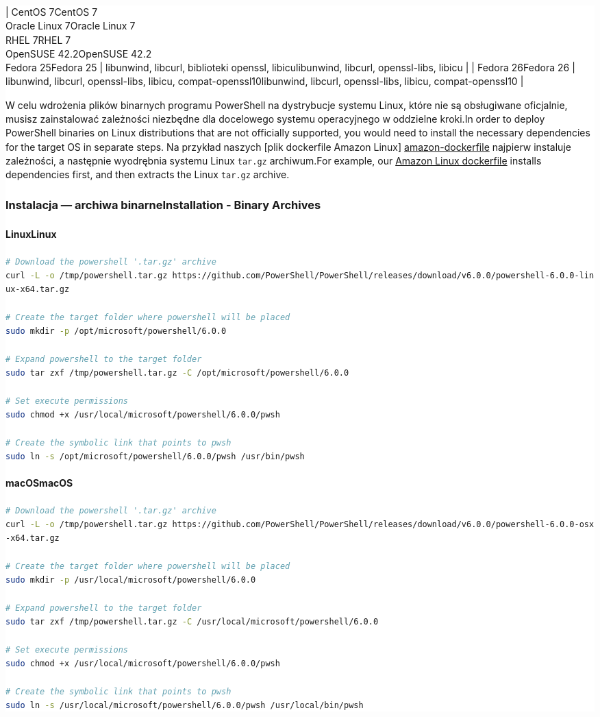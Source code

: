 | <span data-ttu-id="e1d83-266">CentOS 7</span><span class="sxs-lookup"><span data-stu-id="e1d83-266">CentOS 7</span></span> <br> <span data-ttu-id="e1d83-267">Oracle Linux 7</span><span class="sxs-lookup"><span data-stu-id="e1d83-267">Oracle Linux 7</span></span> <br> <span data-ttu-id="e1d83-268">RHEL 7</span><span class="sxs-lookup"><span data-stu-id="e1d83-268">RHEL 7</span></span> <br> <span data-ttu-id="e1d83-269">OpenSUSE 42.2</span><span class="sxs-lookup"><span data-stu-id="e1d83-269">OpenSUSE 42.2</span></span> <br> <span data-ttu-id="e1d83-270">Fedora 25</span><span class="sxs-lookup"><span data-stu-id="e1d83-270">Fedora 25</span></span> | <span data-ttu-id="e1d83-271">libunwind, libcurl, biblioteki openssl, libicu</span><span class="sxs-lookup"><span data-stu-id="e1d83-271">libunwind, libcurl, openssl-libs, libicu</span></span> |
| <span data-ttu-id="e1d83-272">Fedora 26</span><span class="sxs-lookup"><span data-stu-id="e1d83-272">Fedora 26</span></span>          | <span data-ttu-id="e1d83-273">libunwind, libcurl, openssl-libs, libicu, compat-openssl10</span><span class="sxs-lookup"><span data-stu-id="e1d83-273">libunwind, libcurl, openssl-libs, libicu, compat-openssl10</span></span> |

<span data-ttu-id="e1d83-274">W celu wdrożenia plików binarnych programu PowerShell na dystrybucje systemu Linux, które nie są obsługiwane oficjalnie, musisz zainstalować zależności niezbędne dla docelowego systemu operacyjnego w oddzielne kroki.</span><span class="sxs-lookup"><span data-stu-id="e1d83-274">In order to deploy PowerShell binaries on Linux distributions that are not officially supported, you would need to install the necessary dependencies for the target OS in separate steps.</span></span> <span data-ttu-id="e1d83-275">Na przykład naszych [plik dockerfile Amazon Linux] [ amazon-dockerfile] najpierw instaluje zależności, a następnie wyodrębnia systemu Linux `tar.gz` archiwum.</span><span class="sxs-lookup"><span data-stu-id="e1d83-275">For example, our [Amazon Linux dockerfile][amazon-dockerfile] installs dependencies first, and then extracts the Linux `tar.gz` archive.</span></span>

[amazon-dockerfile]: https://github.com/PowerShell/PowerShell/blob/master/docker/community/amazonlinux/Dockerfile

### <a name="installation---binary-archives"></a><span data-ttu-id="e1d83-276">Instalacja — archiwa binarne</span><span class="sxs-lookup"><span data-stu-id="e1d83-276">Installation - Binary Archives</span></span>

#### <a name="linux"></a><span data-ttu-id="e1d83-277">Linux</span><span class="sxs-lookup"><span data-stu-id="e1d83-277">Linux</span></span>

```sh
# Download the powershell '.tar.gz' archive
curl -L -o /tmp/powershell.tar.gz https://github.com/PowerShell/PowerShell/releases/download/v6.0.0/powershell-6.0.0-linux-x64.tar.gz

# Create the target folder where powershell will be placed
sudo mkdir -p /opt/microsoft/powershell/6.0.0

# Expand powershell to the target folder
sudo tar zxf /tmp/powershell.tar.gz -C /opt/microsoft/powershell/6.0.0

# Set execute permissions
sudo chmod +x /usr/local/microsoft/powershell/6.0.0/pwsh

# Create the symbolic link that points to pwsh
sudo ln -s /opt/microsoft/powershell/6.0.0/pwsh /usr/bin/pwsh
```

#### <a name="macos"></a><span data-ttu-id="e1d83-278">macOS</span><span class="sxs-lookup"><span data-stu-id="e1d83-278">macOS</span></span>

```sh
# Download the powershell '.tar.gz' archive
curl -L -o /tmp/powershell.tar.gz https://github.com/PowerShell/PowerShell/releases/download/v6.0.0/powershell-6.0.0-osx-x64.tar.gz

# Create the target folder where powershell will be placed
sudo mkdir -p /usr/local/microsoft/powershell/6.0.0

# Expand powershell to the target folder
sudo tar zxf /tmp/powershell.tar.gz -C /usr/local/microsoft/powershell/6.0.0

# Set execute permissions
sudo chmod +x /usr/local/microsoft/powershell/6.0.0/pwsh

# Create the symbolic link that points to pwsh
sudo ln -s /usr/local/microsoft/powershell/6.0.0/pwsh /usr/local/bin/pwsh
```


[u14]: #ubuntu-1404
[u16]: #ubuntu-1604
[u17]: #ubuntu-1704
[deb8]: #debian-8
[deb9]: #debian-9
[cos]: #centos-7
[rhel7]: #red-hat-enterprise-linux-rhel-7
[opensuse]: #opensuse-422
[fed25]: #fedora-25
[fed26]: #fedora-26
[arch]: #arch-linux
[lai]: #linux-appimage
[mac]: #macos-1012
[tar]: #binary-archives
[CentOS 7]: https://www.centos.org/download/
[Arch Linux]: https://www.archlinux.org/download/
[arch-release]: https://aur.archlinux.org/packages/powershell/
[arch-git]: https://aur.archlinux.org/packages/powershell-git/
[arch-bin]: https://aur.archlinux.org/packages/powershell-bin/
[appimage]: http://appimage.org/
[brew]: http://brew.sh/
[cask]: https://caskroom.github.io/
[zwalnia]: https://github.com/PowerShell/PowerShell/releases/latest
[releases]: https://github.com/PowerShell/PowerShell/releases/latest
[xdg-bds]: https://specifications.freedesktop.org/basedir-spec/basedir-spec-latest.html